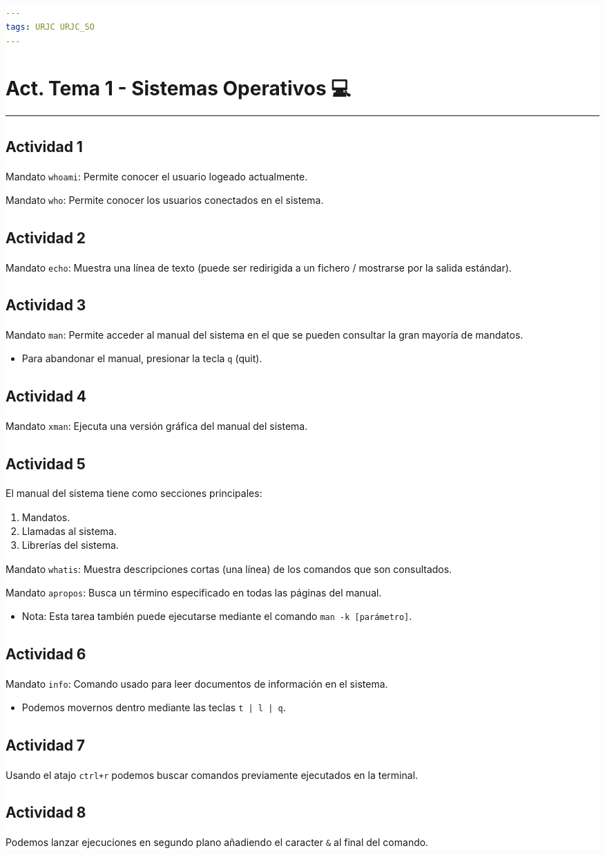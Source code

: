 ```yaml
---
tags: URJC URJC_SO
---
```


# Act. Tema 1 - Sistemas Operativos 💻

---

## Actividad 1
Mandato `whoami`: Permite conocer el usuario logeado actualmente.

Mandato `who`: Permite conocer los usuarios conectados en el sistema.

## Actividad 2
Mandato `echo`: Muestra una línea de texto (puede ser redirigida a un fichero / mostrarse por la salida estándar).

## Actividad 3
Mandato `man`: Permite acceder al manual del sistema en el que se pueden consultar la gran mayoría de mandatos.
- Para abandonar el manual, presionar la tecla `q` (quit).

## Actividad 4
Mandato `xman`: Ejecuta una versión gráfica del manual del sistema.

## Actividad 5
El manual del sistema tiene como secciones principales:
   1. Mandatos.
   2. Llamadas al sistema.
   3. Librerías del sistema.

Mandato `whatis`: Muestra descripciones cortas (una línea) de los comandos que son consultados.

Mandato `apropos`: Busca un término especificado en todas las páginas del manual.
- Nota: Esta tarea también puede ejecutarse mediante el comando `man -k [parámetro]`.

## Actividad 6
Mandato `info`: Comando usado para leer documentos de información en el sistema.
- Podemos movernos dentro mediante las teclas `t | l | q`.

## Actividad 7
Usando el atajo `ctrl+r` podemos buscar comandos previamente ejecutados en la terminal.

## Actividad 8
Podemos lanzar ejecuciones en segundo plano añadiendo el caracter `&` al final del comando.
